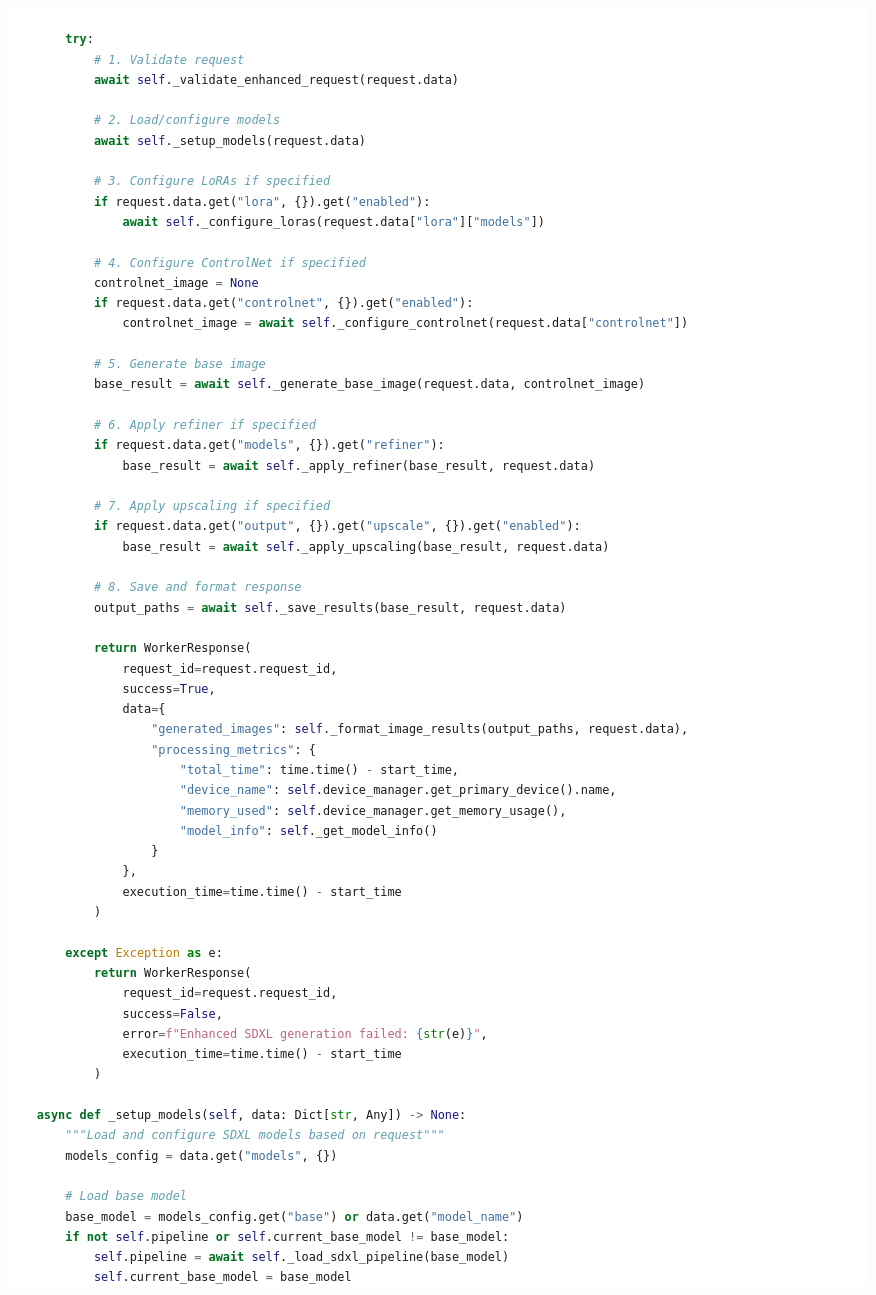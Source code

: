 ```python
        
        try:
            # 1. Validate request
            await self._validate_enhanced_request(request.data)
            
            # 2. Load/configure models
            await self._setup_models(request.data)
            
            # 3. Configure LoRAs if specified
            if request.data.get("lora", {}).get("enabled"):
                await self._configure_loras(request.data["lora"]["models"])
            
            # 4. Configure ControlNet if specified
            controlnet_image = None
            if request.data.get("controlnet", {}).get("enabled"):
                controlnet_image = await self._configure_controlnet(request.data["controlnet"])
            
            # 5. Generate base image
            base_result = await self._generate_base_image(request.data, controlnet_image)
            
            # 6. Apply refiner if specified
            if request.data.get("models", {}).get("refiner"):
                base_result = await self._apply_refiner(base_result, request.data)
            
            # 7. Apply upscaling if specified
            if request.data.get("output", {}).get("upscale", {}).get("enabled"):
                base_result = await self._apply_upscaling(base_result, request.data)
            
            # 8. Save and format response
            output_paths = await self._save_results(base_result, request.data)
            
            return WorkerResponse(
                request_id=request.request_id,
                success=True,
                data={
                    "generated_images": self._format_image_results(output_paths, request.data),
                    "processing_metrics": {
                        "total_time": time.time() - start_time,
                        "device_name": self.device_manager.get_primary_device().name,
                        "memory_used": self.device_manager.get_memory_usage(),
                        "model_info": self._get_model_info()
                    }
                },
                execution_time=time.time() - start_time
            )
            
        except Exception as e:
            return WorkerResponse(
                request_id=request.request_id,
                success=False,
                error=f"Enhanced SDXL generation failed: {str(e)}",
                execution_time=time.time() - start_time
            )
    
    async def _setup_models(self, data: Dict[str, Any]) -> None:
        """Load and configure SDXL models based on request"""
        models_config = data.get("models", {})
        
        # Load base model
        base_model = models_config.get("base") or data.get("model_name")
        if not self.pipeline or self.current_base_model != base_model:
            self.pipeline = await self._load_sdxl_pipeline(base_model)
            self.current_base_model = base_model
```